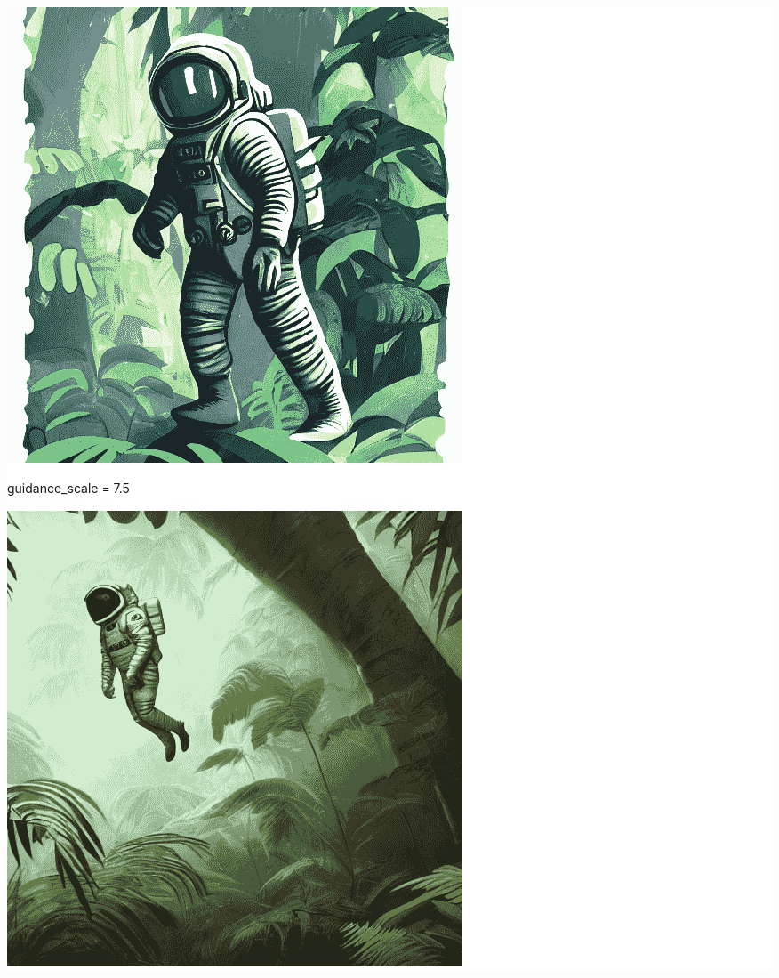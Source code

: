 ![](img/bd6081df4d5f8e0649e3668778fa3eab.png)

guidance_scale = 7.5

![](img/3741374b77d721ec460507012c586ea0.png)
